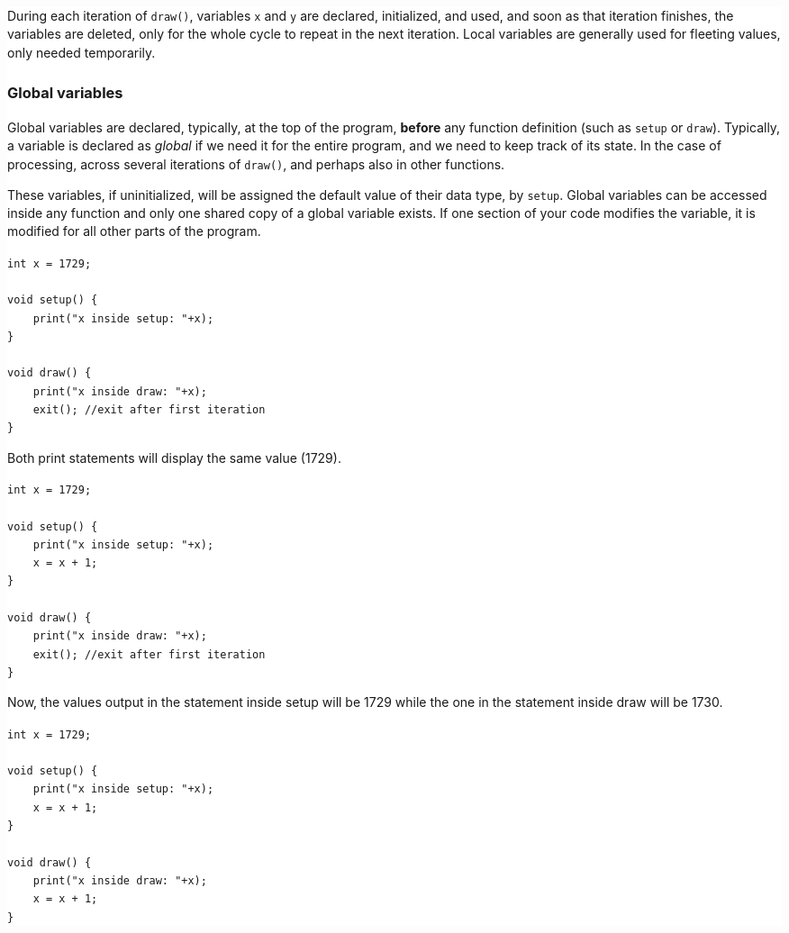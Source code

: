 During each iteration of `draw()`, variables `x` and `y` are declared, initialized, and used, and soon as that iteration finishes, the variables are deleted, only for the whole cycle to repeat in the next iteration. Local variables are generally used for fleeting values, only needed temporarily.	

### Global variables

Global variables are declared, typically, at the top of the program, **before** any function definition (such as `setup` or `draw`). Typically, a variable is declared as *global* if we need it for the entire program, and we need to keep track of its state. In the case of processing, across several iterations of `draw()`, and perhaps also in other functions.

These variables, if uninitialized, will be assigned the default value of their data type, by `setup`. Global variables can be accessed inside any function and only one shared copy of a global variable exists. If one section of your code modifies the variable, it is modified for all other parts of the program.

```processing
int x = 1729;

void setup() {
	print("x inside setup: "+x);
}

void draw() {
	print("x inside draw: "+x);
	exit(); //exit after first iteration
}
```

Both print statements will display the same value (1729).

```processing
int x = 1729;

void setup() {
	print("x inside setup: "+x);
	x = x + 1;
}

void draw() {
	print("x inside draw: "+x);
	exit(); //exit after first iteration
}
```

Now, the values output in the statement inside setup will be 1729 while the one in the statement inside draw will be 1730.


```processing
int x = 1729;

void setup() {
	print("x inside setup: "+x);
	x = x + 1;
}

void draw() {
	print("x inside draw: "+x);
	x = x + 1;
}
```
